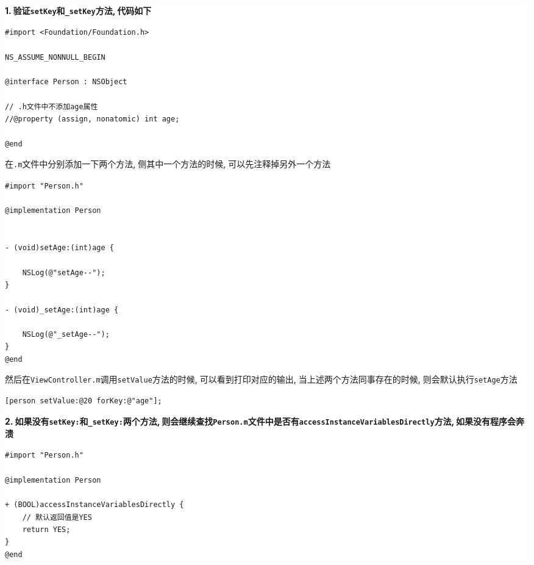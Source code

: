 
**1. 验证`setKey`和`_setKey`方法, 代码如下**

```objc
#import <Foundation/Foundation.h>

NS_ASSUME_NONNULL_BEGIN

@interface Person : NSObject

// .h文件中不添加age属性
//@property (assign, nonatomic) int age;

@end
```

在`.m`文件中分别添加一下两个方法, 侧其中一个方法的时候, 可以先注释掉另外一个方法

```objc
#import "Person.h"

@implementation Person


- (void)setAge:(int)age {

    NSLog(@"setAge--");
}

- (void)_setAge:(int)age {
    
    NSLog(@"_setAge--");
}
@end
```

然后在`ViewController.m`调用`setValue`方法的时候, 可以看到打印对应的输出, 当上述两个方法同事存在的时候, 则会默认执行`setAge`方法

```objc
[person setValue:@20 forKey:@"age"];
```


**2. 如果没有`setKey:`和`_setKey:`两个方法, 则会继续查找`Person.m`文件中是否有`accessInstanceVariablesDirectly`方法, 如果没有程序会奔溃**


```objc
#import "Person.h"

@implementation Person

+ (BOOL)accessInstanceVariablesDirectly {
    // 默认返回值是YES
    return YES;
}
@end
```
